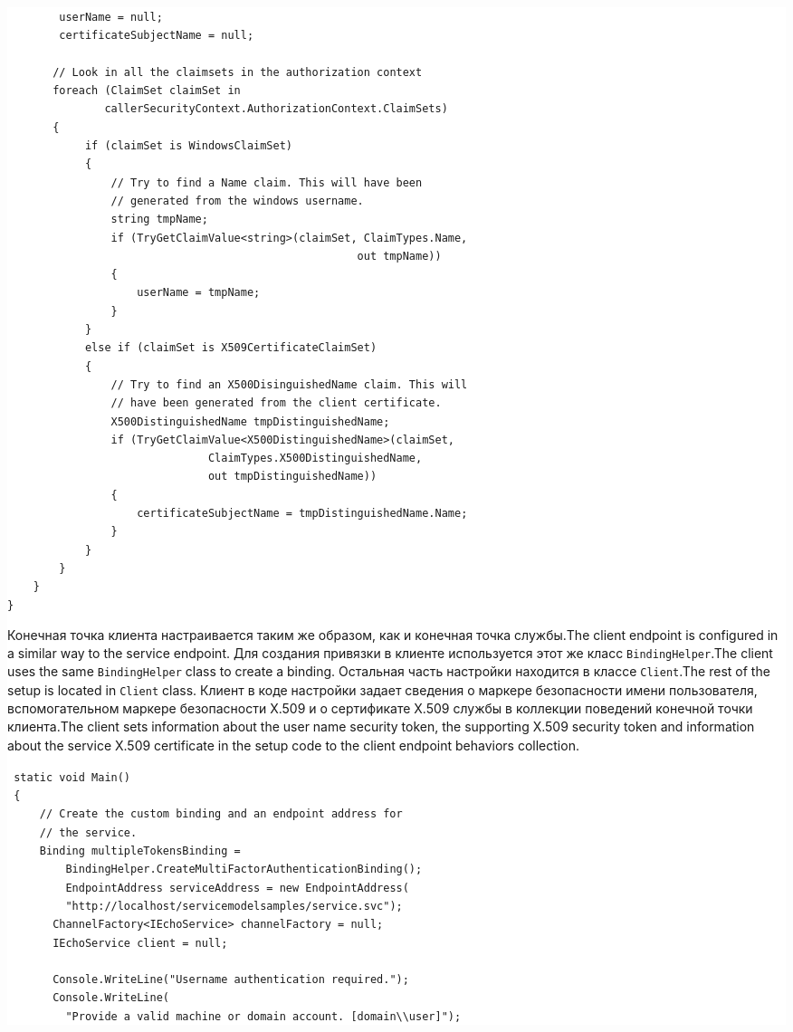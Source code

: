 ```  
        userName = null;  
        certificateSubjectName = null;  
  
       // Look in all the claimsets in the authorization context  
       foreach (ClaimSet claimSet in   
               callerSecurityContext.AuthorizationContext.ClaimSets)  
       {  
            if (claimSet is WindowsClaimSet)  
            {  
                // Try to find a Name claim. This will have been   
                // generated from the windows username.  
                string tmpName;  
                if (TryGetClaimValue<string>(claimSet, ClaimTypes.Name,   
                                                      out tmpName))  
                {  
                    userName = tmpName;  
                }  
            }  
            else if (claimSet is X509CertificateClaimSet)  
            {  
                // Try to find an X500DisinguishedName claim. This will   
                // have been generated from the client certificate.  
                X500DistinguishedName tmpDistinguishedName;  
                if (TryGetClaimValue<X500DistinguishedName>(claimSet,   
                               ClaimTypes.X500DistinguishedName,   
                               out tmpDistinguishedName))  
                {  
                    certificateSubjectName = tmpDistinguishedName.Name;  
                }  
            }  
        }  
    }  
}   
```  
  
 <span data-ttu-id="7d5f5-125">Конечная точка клиента настраивается таким же образом, как и конечная точка службы.</span><span class="sxs-lookup"><span data-stu-id="7d5f5-125">The client endpoint is configured in a similar way to the service endpoint.</span></span> <span data-ttu-id="7d5f5-126">Для создания привязки в клиенте используется этот же класс `BindingHelper`.</span><span class="sxs-lookup"><span data-stu-id="7d5f5-126">The client uses the same `BindingHelper` class to create a binding.</span></span> <span data-ttu-id="7d5f5-127">Остальная часть настройки находится в классе `Client`.</span><span class="sxs-lookup"><span data-stu-id="7d5f5-127">The rest of the setup is located in `Client` class.</span></span> <span data-ttu-id="7d5f5-128">Клиент в коде настройки задает сведения о маркере безопасности имени пользователя, вспомогательном маркере безопасности X.509 и о сертификате X.509 службы в коллекции поведений конечной точки клиента.</span><span class="sxs-lookup"><span data-stu-id="7d5f5-128">The client sets information about the user name security token, the supporting X.509 security token and information about the service X.509 certificate in the setup code to the client endpoint behaviors collection.</span></span>  
  
```  
 static void Main()  
 {  
     // Create the custom binding and an endpoint address for   
     // the service.  
     Binding multipleTokensBinding =   
         BindingHelper.CreateMultiFactorAuthenticationBinding();  
         EndpointAddress serviceAddress = new EndpointAddress(  
         "http://localhost/servicemodelsamples/service.svc");  
       ChannelFactory<IEchoService> channelFactory = null;  
       IEchoService client = null;  
  
       Console.WriteLine("Username authentication required.");  
       Console.WriteLine(  
         "Provide a valid machine or domain account. [domain\\user]");  
```
